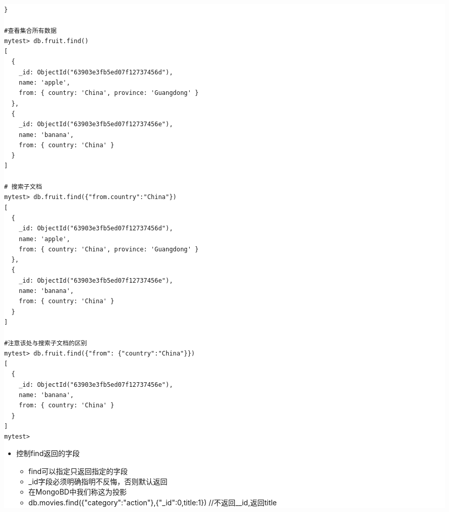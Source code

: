  ```shell
  }
  
  #查看集合所有数据
  mytest> db.fruit.find()
  [
    {
      _id: ObjectId("63903e3fb5ed07f12737456d"),
      name: 'apple',
      from: { country: 'China', province: 'Guangdong' }
    },
    {
      _id: ObjectId("63903e3fb5ed07f12737456e"),
      name: 'banana',
      from: { country: 'China' }
    }
  ]
  
  # 搜索子文档
  mytest> db.fruit.find({"from.country":"China"})
  [
    {
      _id: ObjectId("63903e3fb5ed07f12737456d"),
      name: 'apple',
      from: { country: 'China', province: 'Guangdong' }
    },
    {
      _id: ObjectId("63903e3fb5ed07f12737456e"),
      name: 'banana',
      from: { country: 'China' }
    }
  ]
  
  #注意该处与搜索子文档的区别
  mytest> db.fruit.find({"from": {"country":"China"}})
  [
    {
      _id: ObjectId("63903e3fb5ed07f12737456e"),
      name: 'banana',
      from: { country: 'China' }
    }
  ]
  mytest>
  
  ```

  

  

- 控制find返回的字段

  - find可以指定只返回指定的字段
  - _id字段必须明确指明不反悔，否则默认返回
  - 在MongoBD中我们称这为投影
  - db.movies.find({"category":"action"},{"_id":0,title:1})   //不返回__id,返回title
